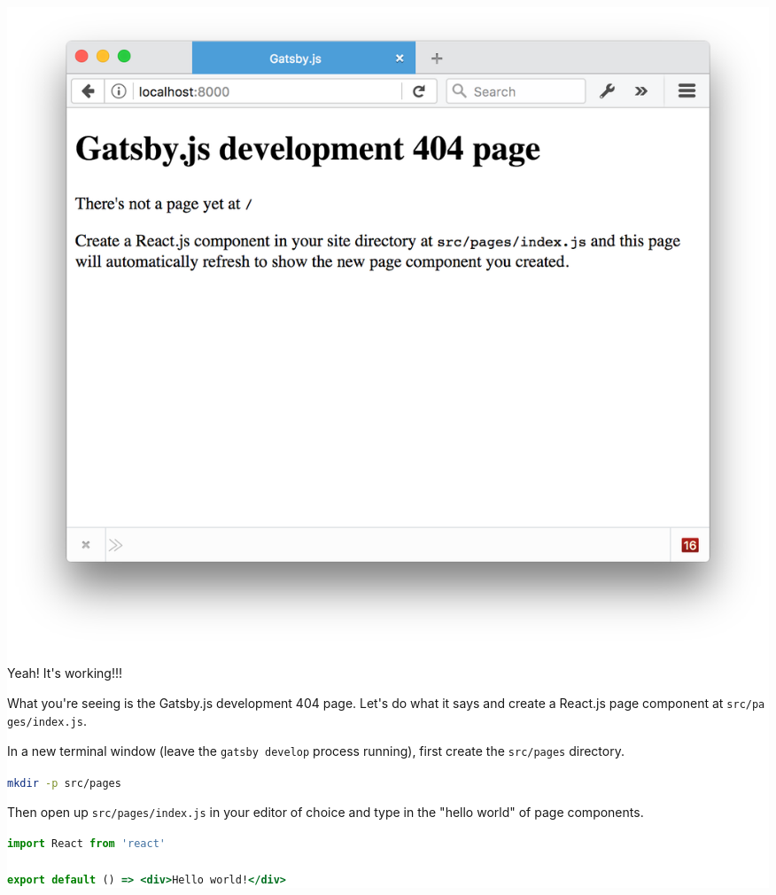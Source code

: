 ![Gatsby.js development 404 page](images/index-404.png)

Yeah! It's working!!!

What you're seeing is the Gatsby.js development 404 page. Let's do what it says and create a React.js page component at `src/pages/index.js`.

In a new terminal window (leave the `gatsby develop` process running), first create the `src/pages` directory.

```bash
mkdir -p src/pages
```

Then open up `src/pages/index.js` in your editor of choice and type in the "hello world" of page components.

```jsx
import React from 'react'

export default () => <div>Hello world!</div>
```
